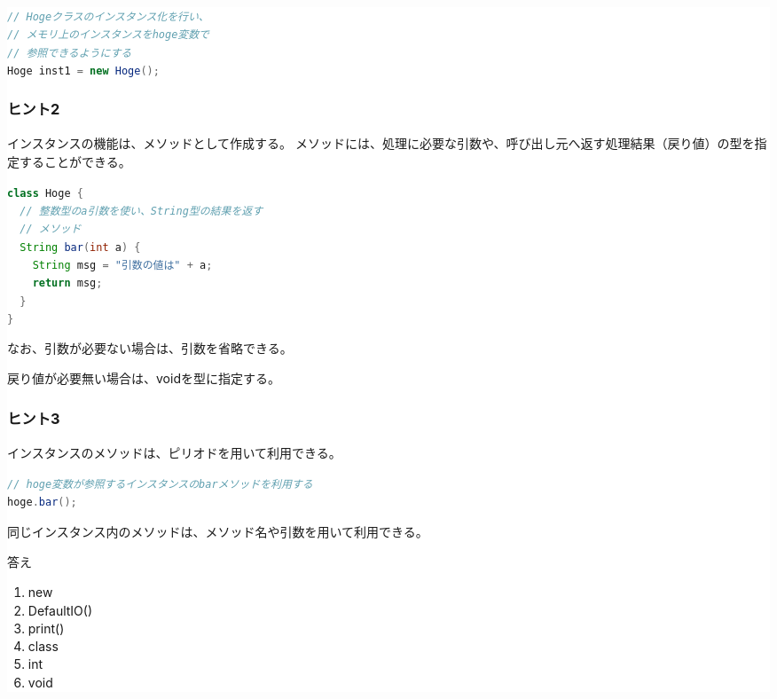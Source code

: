 ```java
// Hogeクラスのインスタンス化を行い、
// メモリ上のインスタンスをhoge変数で
// 参照できるようにする
Hoge inst1 = new Hoge();
```

### ヒント2

インスタンスの機能は、メソッドとして作成する。
メソッドには、処理に必要な引数や、呼び出し元へ返す処理結果（戻り値）の型を指定することができる。

```java
class Hoge {
  // 整数型のa引数を使い、String型の結果を返す
  // メソッド
  String bar(int a) {
    String msg = "引数の値は" + a;
    return msg;
  }
}
```

なお、引数が必要ない場合は、引数を省略できる。

戻り値が必要無い場合は、voidを型に指定する。


### ヒント3

インスタンスのメソッドは、ピリオドを用いて利用できる。

```java
// hoge変数が参照するインスタンスのbarメソッドを利用する
hoge.bar();
```

同じインスタンス内のメソッドは、メソッド名や引数を用いて利用できる。

答え

1. new
2. DefaultIO()
3. print()
4. class
4. int
5. void

